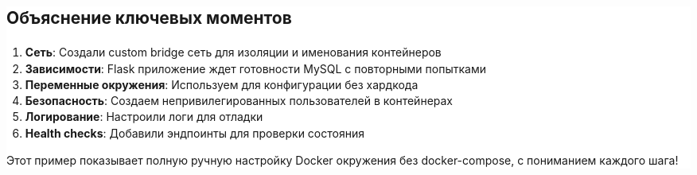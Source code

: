 ## Объяснение ключевых моментов

1. **Сеть**: Создали custom bridge сеть для изоляции и именования контейнеров
2. **Зависимости**: Flask приложение ждет готовности MySQL с повторными попытками
3. **Переменные окружения**: Используем для конфигурации без хардкода
4. **Безопасность**: Создаем непривилегированных пользователей в контейнерах
5. **Логирование**: Настроили логи для отладки
6. **Health checks**: Добавили эндпоинты для проверки состояния

Этот пример показывает полную ручную настройку Docker окружения без docker-compose, с пониманием каждого шага!